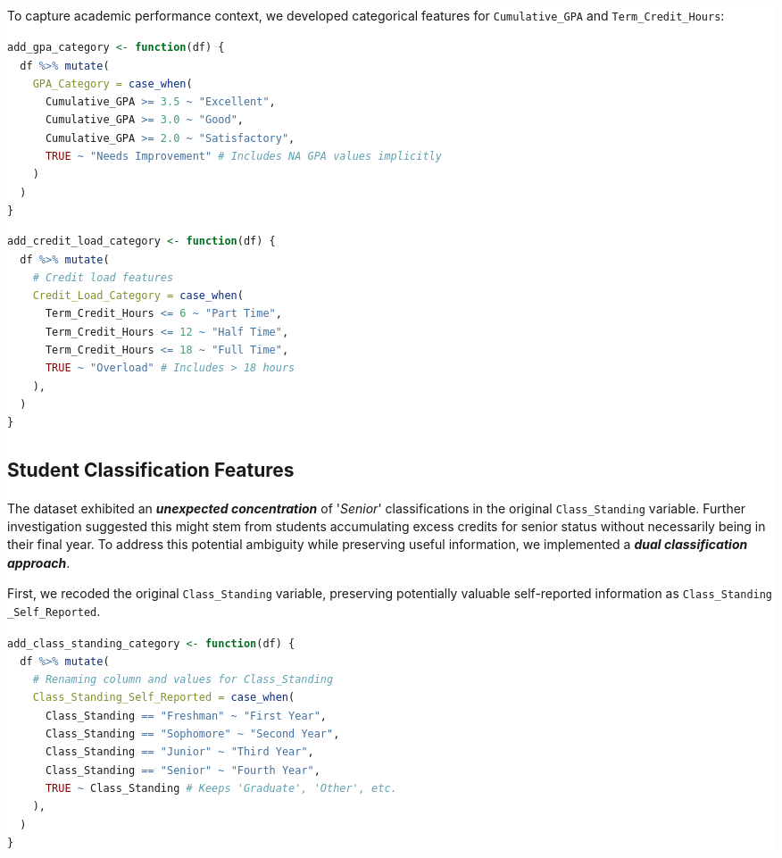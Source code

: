 To capture academic performance context, we developed categorical features for `Cumulative_GPA` and `Term_Credit_Hours`:

```r
add_gpa_category <- function(df) {
  df %>% mutate(
    GPA_Category = case_when(
      Cumulative_GPA >= 3.5 ~ "Excellent",
      Cumulative_GPA >= 3.0 ~ "Good",
      Cumulative_GPA >= 2.0 ~ "Satisfactory",
      TRUE ~ "Needs Improvement" # Includes NA GPA values implicitly
    )
  )
}
```

```r
add_credit_load_category <- function(df) {
  df %>% mutate(
    # Credit load features
    Credit_Load_Category = case_when(
      Term_Credit_Hours <= 6 ~ "Part Time",
      Term_Credit_Hours <= 12 ~ "Half Time",
      Term_Credit_Hours <= 18 ~ "Full Time",
      TRUE ~ "Overload" # Includes > 18 hours
    ),
  )
}
```

## Student Classification Features

The dataset exhibited an **_unexpected concentration_** of '_Senior_' classifications in the original `Class_Standing` variable. Further investigation suggested this might stem from students accumulating excess credits for senior status without necessarily being in their final year. To address this potential ambiguity while preserving useful information, we implemented a **_dual classification approach_**.

First, we recoded the original `Class_Standing` variable, preserving potentially valuable self-reported information as `Class_Standing_Self_Reported`.

```r
add_class_standing_category <- function(df) {
  df %>% mutate(
    # Renaming column and values for Class_Standing
    Class_Standing_Self_Reported = case_when(
      Class_Standing == "Freshman" ~ "First Year",
      Class_Standing == "Sophomore" ~ "Second Year",
      Class_Standing == "Junior" ~ "Third Year",
      Class_Standing == "Senior" ~ "Fourth Year",
      TRUE ~ Class_Standing # Keeps 'Graduate', 'Other', etc.
    ),
  )
}
```
